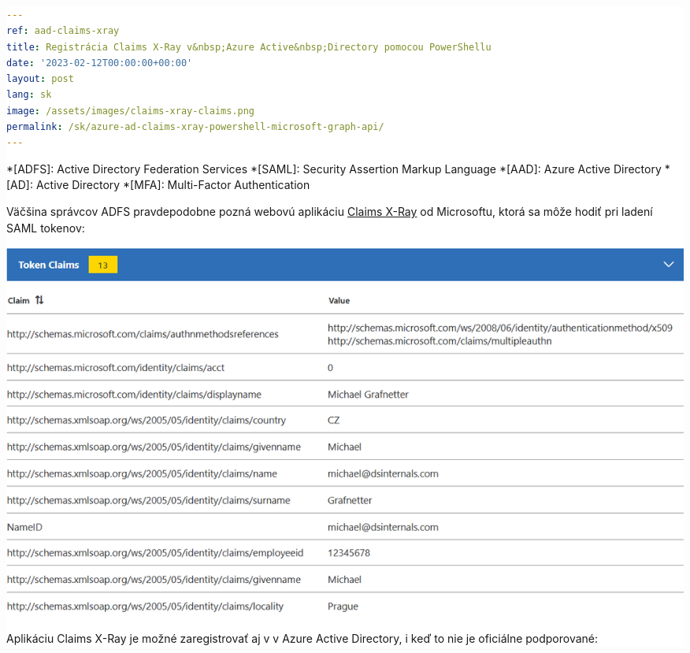 ```yaml
---
ref: aad-claims-xray
title: Registrácia Claims X-Ray v&nbsp;Azure Active&nbsp;Directory pomocou PowerShellu
date: '2023-02-12T00:00:00+00:00'
layout: post
lang: sk
image: /assets/images/claims-xray-claims.png
permalink: /sk/azure-ad-claims-xray-powershell-microsoft-graph-api/
---
```


*[ADFS]: Active Directory Federation Services
*[SAML]: Security Assertion Markup Language
*[AAD]: Azure Active Directory
*[AD]: Active Directory
*[MFA]: Multi-Factor Authentication

Väčšina správcov ADFS pravdepodobne pozná webovú aplikáciu [Claims X-Ray](https://adfshelp.microsoft.com/ClaimsXray) od&nbsp;Microsoftu, ktorá&nbsp;sa&nbsp;môže hodiť pri ladení SAML tokenov:

![Claims X-Ray UI Screenshot](/assets/images/claims-xray-claims.png) 

Aplikáciu Claims X-Ray je&nbsp;možné zaregistrovať aj&nbsp;v&nbsp;v&nbsp;Azure Active Directory, i&nbsp;keď to&nbsp;nie je&nbsp;oficiálne podporované:
